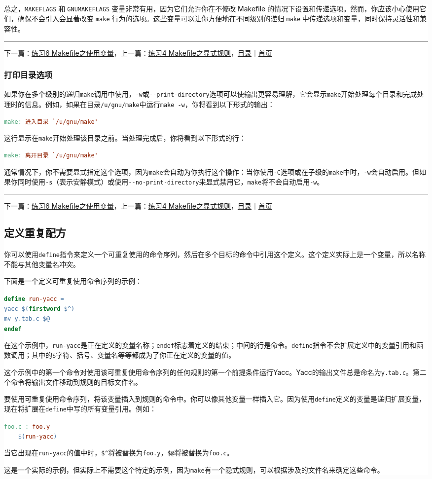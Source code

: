 总之，`MAKEFLAGS` 和 `GNUMAKEFLAGS` 变量非常有用，因为它们允许你在不修改 Makefile 的情况下设置和传递选项。然而，你应该小心使用它们，确保不会引入会显著改变 `make` 行为的选项。这些变量可以让你方便地在不同级别的递归 `make` 中传递选项和变量，同时保持灵活性和兼容性。

---

下一篇：[练习6 Makefile之使用变量](../practice-06/)，上一篇：[练习4 Makefile之显式规则](../practice-04/)，[目录](#makefile之自动推导)｜[首页](../README.md)

### 打印目录选项

如果你在多个级别的递归`make`调用中使用，`-w`或`--print-directory`选项可以使输出更容易理解，它会显示`make`开始处理每个目录和完成处理时的信息。例如，如果在目录`/u/gnu/make`中运行`make -w`，你将看到以下形式的输出：

```makefile
make: 进入目录 `/u/gnu/make'
```

这行显示在`make`开始处理该目录之前。当处理完成后，你将看到以下形式的行：

```makefile
make: 离开目录 `/u/gnu/make'
```

通常情况下，你不需要显式指定这个选项，因为`make`会自动为你执行这个操作：当你使用`-C`选项或在子级的`make`中时，`-w`会自动启用。但如果你同时使用`-s`（表示安静模式）或使用`--no-print-directory`来显式禁用它，`make`将不会自动启用`-w`。

---

下一篇：[练习6 Makefile之使用变量](../practice-06/)，上一篇：[练习4 Makefile之显式规则](../practice-04/)，[目录](#makefile之自动推导)｜[首页](../README.md)

## 定义重复配方

你可以使用`define`指令来定义一个可重复使用的命令序列，然后在多个目标的命令中引用这个定义。这个定义实际上是一个变量，所以名称不能与其他变量名冲突。

下面是一个定义可重复使用命令序列的示例：

```makefile
define run-yacc =
yacc $(firstword $^)
mv y.tab.c $@
endef
```

在这个示例中，`run-yacc`是正在定义的变量名称；`endef`标志着定义的结束；中间的行是命令。`define`指令不会扩展定义中的变量引用和函数调用；其中的`$`字符、括号、变量名等等都成为了你正在定义的变量的值。

这个示例中的第一个命令对使用该可重复使用命令序列的任何规则的第一个前提条件运行Yacc。Yacc的输出文件总是命名为`y.tab.c`。第二个命令将输出文件移动到规则的目标文件名。

要使用可重复使用命令序列，将该变量插入到规则的命令中。你可以像其他变量一样插入它。因为使用`define`定义的变量是递归扩展变量，现在将扩展在`define`中写的所有变量引用。例如：

```makefile
foo.c : foo.y
    $(run-yacc)
```

当它出现在`run-yacc`的值中时，`$^`将被替换为`foo.y`，`$@`将被替换为`foo.c`。

这是一个实际的示例，但实际上不需要这个特定的示例，因为`make`有一个隐式规则，可以根据涉及的文件名来确定这些命令。
